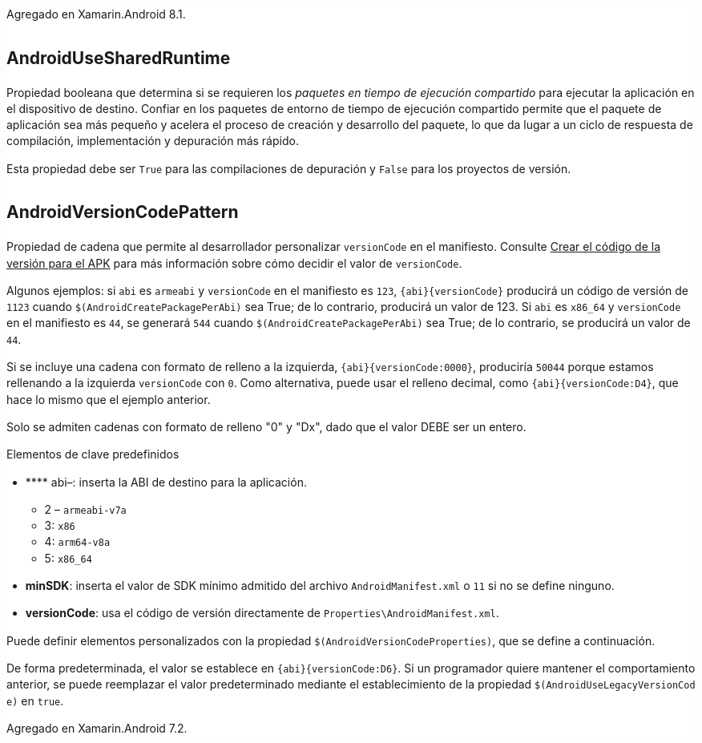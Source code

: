 Agregado en Xamarin.Android 8.1.

## <a name="androidusesharedruntime"></a>AndroidUseSharedRuntime

Propiedad booleana que determina si se requieren los *paquetes en tiempo de ejecución compartido* para ejecutar la aplicación en el dispositivo de destino. Confiar en los paquetes de entorno de tiempo de ejecución compartido permite que el paquete de aplicación sea más pequeño y acelera el proceso de creación y desarrollo del paquete, lo que da lugar a un ciclo de respuesta de compilación, implementación y depuración más rápido.

Esta propiedad debe ser `True` para las compilaciones de depuración y `False` para los proyectos de versión.

## <a name="androidversioncodepattern"></a>AndroidVersionCodePattern

Propiedad de cadena que permite al desarrollador personalizar `versionCode` en el manifiesto.
Consulte [Crear el código de la versión para el APK](~/android/deploy-test/building-apps/abi-specific-apks.md) para más información sobre cómo decidir el valor de `versionCode`.

Algunos ejemplos: si `abi` es `armeabi` y `versionCode` en el manifiesto es `123`, `{abi}{versionCode}` producirá un código de versión de `1123` cuando `$(AndroidCreatePackagePerAbi)` sea True; de lo contrario, producirá un valor de 123.
Si `abi` es `x86_64` y `versionCode` en el manifiesto es `44`, se generará `544` cuando `$(AndroidCreatePackagePerAbi)` sea True; de lo contrario, se producirá un valor de `44`.

Si se incluye una cadena con formato de relleno a la izquierda, `{abi}{versionCode:0000}`, produciría `50044` porque estamos rellenando a la izquierda `versionCode` con `0`. Como alternativa, puede usar el relleno decimal, como `{abi}{versionCode:D4}`,
que hace lo mismo que el ejemplo anterior.

Solo se admiten cadenas con formato de relleno "0" y "Dx", dado que el valor DEBE ser un entero.

Elementos de clave predefinidos

- **** abi&ndash;: inserta la ABI de destino para la aplicación.
  - 2 &ndash; `armeabi-v7a`
  - 3: `x86`
  - 4: `arm64-v8a`
  - 5: `x86_64`

- **minSDK**: inserta el valor de SDK mínimo admitido del archivo `AndroidManifest.xml` o `11` si no se define ninguno.

- **versionCode**: usa el código de versión directamente de `Properties\AndroidManifest.xml`.

Puede definir elementos personalizados con la propiedad `$(AndroidVersionCodeProperties)`, que se define a continuación.

De forma predeterminada, el valor se establece en `{abi}{versionCode:D6}`. Si un programador quiere mantener el comportamiento anterior, se puede reemplazar el valor predeterminado mediante el establecimiento de la propiedad `$(AndroidUseLegacyVersionCode)` en `true`.

Agregado en Xamarin.Android 7.2.

